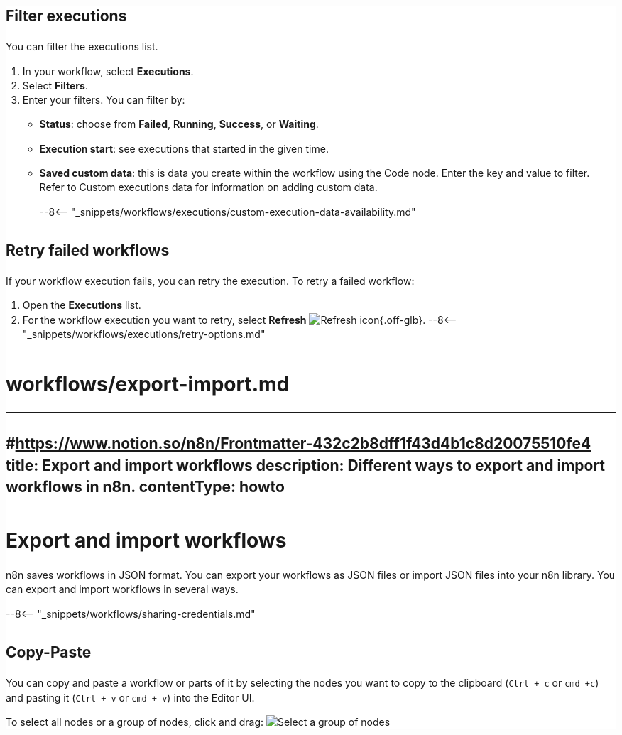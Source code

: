 ## Filter executions

You can filter the executions list.

1. In your workflow, select **Executions**.	
2. Select **Filters**.
3. Enter your filters. You can filter by:
	* **Status**: choose from **Failed**, **Running**, **Success**, or **Waiting**.
	* **Execution start**: see executions that started in the given time.
	* **Saved custom data**: this is data you create within the workflow using the Code node. Enter the key and value to filter. Refer to [Custom executions data](/workflows/executions/custom-executions-data.md) for information on adding custom data.

		--8<-- "_snippets/workflows/executions/custom-execution-data-availability.md"


## Retry failed workflows

If your workflow execution fails, you can retry the execution. To retry a failed workflow:

1. Open the **Executions** list.
2. For the workflow execution you want to retry, select **Refresh** <span class="inline-image">![Refresh icon](/_images/common-icons/refresh.png){.off-glb}</span>.
--8<-- "_snippets/workflows/executions/retry-options.md"


# workflows/export-import.md

---
#https://www.notion.so/n8n/Frontmatter-432c2b8dff1f43d4b1c8d20075510fe4
title: Export and import workflows
description: Different ways to export and import workflows in n8n.
contentType: howto
---

# Export and import workflows

n8n saves workflows in JSON format. You can export your workflows as JSON files or import JSON files into your n8n library. 
You can export and import workflows in several ways. 

--8<-- "_snippets/workflows/sharing-credentials.md"

## Copy-Paste

You can copy and paste a workflow or parts of it by selecting the nodes you want to copy to the clipboard (`Ctrl + c` or `cmd +c`) and pasting it (`Ctrl + v` or `cmd + v`) into the Editor UI.

To select all nodes or a group of nodes, click and drag:
  ![Select a group of nodes](/_images/workflows/export-import/selectingnodes.gif)
